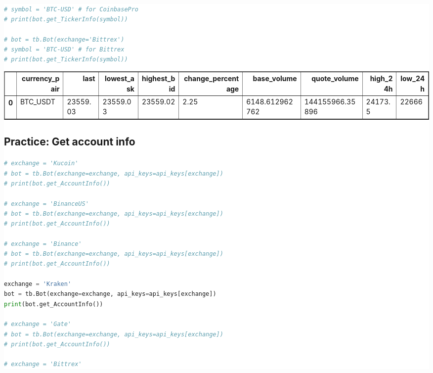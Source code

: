 ```python
# symbol = 'BTC-USD' # for CoinbasePro
# print(bot.get_TickerInfo(symbol))

# bot = tb.Bot(exchange='Bittrex')
# symbol = 'BTC-USD' # for Bittrex
# print(bot.get_TickerInfo(symbol))
```

<table border="1" class="dataframe">
  <thead>
    <tr style="text-align: right;">
      <th></th>
      <th>currency_pair</th>
      <th>last</th>
      <th>lowest_ask</th>
      <th>highest_bid</th>
      <th>change_percentage</th>
      <th>base_volume</th>
      <th>quote_volume</th>
      <th>high_24h</th>
      <th>low_24h</th>
    </tr>
  </thead>
  <tbody>
    <tr>
      <th>0</th>
      <td>BTC_USDT</td>
      <td>23559.03</td>
      <td>23559.03</td>
      <td>23559.02</td>
      <td>2.25</td>
      <td>6148.612962762</td>
      <td>144155966.35896</td>
      <td>24173.5</td>
      <td>22666</td>
    </tr>
  </tbody>
</table>

## Practice: Get account info


```python
# exchange = 'Kucoin'
# bot = tb.Bot(exchange=exchange, api_keys=api_keys[exchange])
# print(bot.get_AccountInfo())

# exchange = 'BinanceUS'
# bot = tb.Bot(exchange=exchange, api_keys=api_keys[exchange])
# print(bot.get_AccountInfo())

# exchange = 'Binance'
# bot = tb.Bot(exchange=exchange, api_keys=api_keys[exchange])
# print(bot.get_AccountInfo())

exchange = 'Kraken'
bot = tb.Bot(exchange=exchange, api_keys=api_keys[exchange])
print(bot.get_AccountInfo())

# exchange = 'Gate'
# bot = tb.Bot(exchange=exchange, api_keys=api_keys[exchange])
# print(bot.get_AccountInfo())

# exchange = 'Bittrex'
```